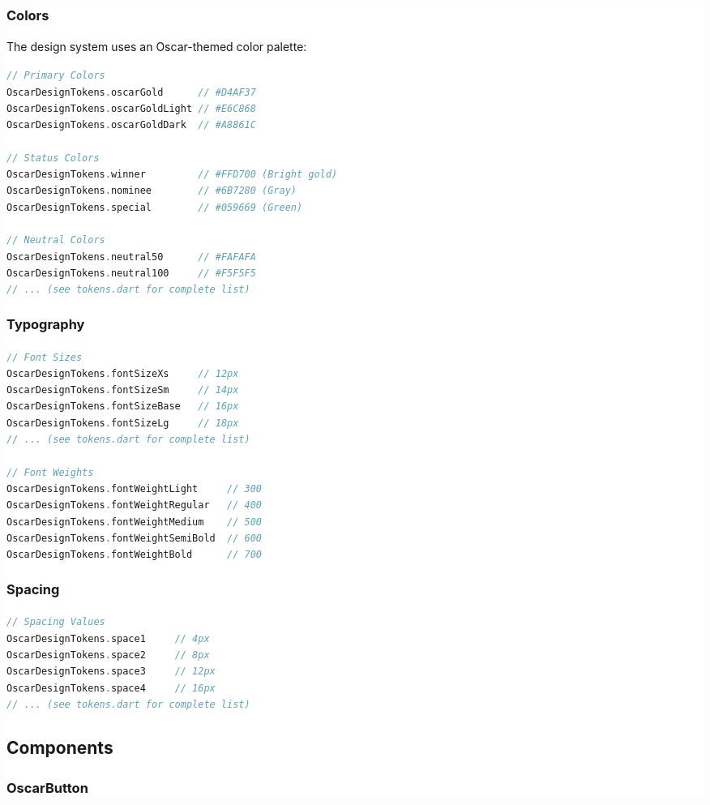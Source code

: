 ### Colors

The design system uses an Oscar-themed color palette:

```dart
// Primary Colors
OscarDesignTokens.oscarGold      // #D4AF37
OscarDesignTokens.oscarGoldLight // #E6C868
OscarDesignTokens.oscarGoldDark  // #A8861C

// Status Colors
OscarDesignTokens.winner         // #FFD700 (Bright gold)
OscarDesignTokens.nominee        // #6B7280 (Gray)
OscarDesignTokens.special        // #059669 (Green)

// Neutral Colors
OscarDesignTokens.neutral50      // #FAFAFA
OscarDesignTokens.neutral100     // #F5F5F5
// ... (see tokens.dart for complete list)
```

### Typography

```dart
// Font Sizes
OscarDesignTokens.fontSizeXs     // 12px
OscarDesignTokens.fontSizeSm     // 14px
OscarDesignTokens.fontSizeBase   // 16px
OscarDesignTokens.fontSizeLg     // 18px
// ... (see tokens.dart for complete list)

// Font Weights
OscarDesignTokens.fontWeightLight     // 300
OscarDesignTokens.fontWeightRegular   // 400
OscarDesignTokens.fontWeightMedium    // 500
OscarDesignTokens.fontWeightSemiBold  // 600
OscarDesignTokens.fontWeightBold      // 700
```

### Spacing

```dart
// Spacing Values
OscarDesignTokens.space1     // 4px
OscarDesignTokens.space2     // 8px
OscarDesignTokens.space3     // 12px
OscarDesignTokens.space4     // 16px
// ... (see tokens.dart for complete list)
```

## Components

### OscarButton
